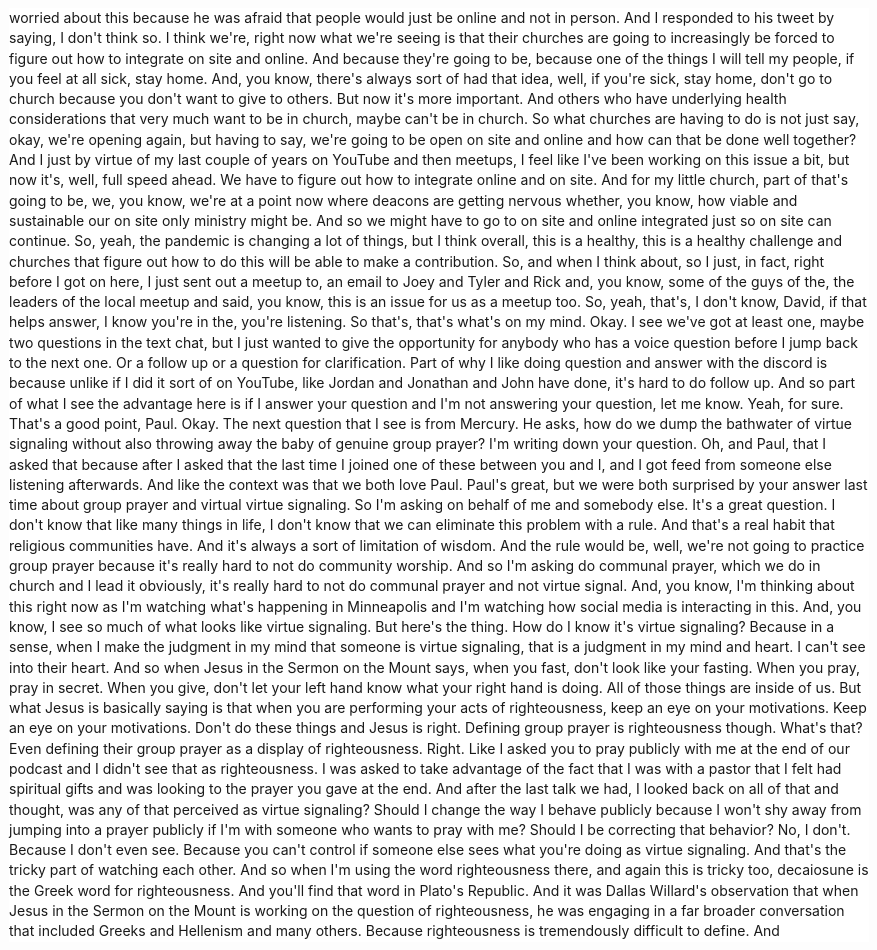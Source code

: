 worried about this because he was afraid that people would just be online and not in person. And I responded to his tweet by saying, I don't think so. I think we're, right now what we're seeing is that their churches are going to increasingly be forced to figure out how to integrate on site and online. And because they're going to be, because one of the things I will tell my people, if you feel at all sick, stay home. And, you know, there's always sort of had that idea, well, if you're sick, stay home, don't go to church because you don't want to give to others. But now it's more important. And others who have underlying health considerations that very much want to be in church, maybe can't be in church. So what churches are having to do is not just say, okay, we're opening again, but having to say, we're going to be open on site and online and how can that be done well together? And I just by virtue of my last couple of years on YouTube and then meetups, I feel like I've been working on this issue a bit, but now it's, well, full speed ahead. We have to figure out how to integrate online and on site. And for my little church, part of that's going to be, we, you know, we're at a point now where deacons are getting nervous whether, you know, how viable and sustainable our on site only ministry might be. And so we might have to go to on site and online integrated just so on site can continue. So, yeah, the pandemic is changing a lot of things, but I think overall, this is a healthy, this is a healthy challenge and churches that figure out how to do this will be able to make a contribution. So, and when I think about, so I just, in fact, right before I got on here, I just sent out a meetup to, an email to Joey and Tyler and Rick and, you know, some of the guys of the, the leaders of the local meetup and said, you know, this is an issue for us as a meetup too. So, yeah, that's, I don't know, David, if that helps answer, I know you're in the, you're listening. So that's, that's what's on my mind. Okay. I see we've got at least one, maybe two questions in the text chat, but I just wanted to give the opportunity for anybody who has a voice question before I jump back to the next one. Or a follow up or a question for clarification. Part of why I like doing question and answer with the discord is because unlike if I did it sort of on YouTube, like Jordan and Jonathan and John have done, it's hard to do follow up. And so part of what I see the advantage here is if I answer your question and I'm not answering your question, let me know. Yeah, for sure. That's a good point, Paul. Okay. The next question that I see is from Mercury. He asks, how do we dump the bathwater of virtue signaling without also throwing away the baby of genuine group prayer? I'm writing down your question. Oh, and Paul, that I asked that because after I asked that the last time I joined one of these between you and I, and I got feed from someone else listening afterwards. And like the context was that we both love Paul. Paul's great, but we were both surprised by your answer last time about group prayer and virtual virtue signaling. So I'm asking on behalf of me and somebody else. It's a great question. I don't know that like many things in life, I don't know that we can eliminate this problem with a rule. And that's a real habit that religious communities have. And it's always a sort of limitation of wisdom. And the rule would be, well, we're not going to practice group prayer because it's really hard to not do community worship. And so I'm asking do communal prayer, which we do in church and I lead it obviously, it's really hard to not do communal prayer and not virtue signal. And, you know, I'm thinking about this right now as I'm watching what's happening in Minneapolis and I'm watching how social media is interacting in this. And, you know, I see so much of what looks like virtue signaling. But here's the thing. How do I know it's virtue signaling? Because in a sense, when I make the judgment in my mind that someone is virtue signaling, that is a judgment in my mind and heart. I can't see into their heart. And so when Jesus in the Sermon on the Mount says, when you fast, don't look like your fasting. When you pray, pray in secret. When you give, don't let your left hand know what your right hand is doing. All of those things are inside of us. But what Jesus is basically saying is that when you are performing your acts of righteousness, keep an eye on your motivations. Keep an eye on your motivations. Don't do these things and Jesus is right. Defining group prayer is righteousness though. What's that? Even defining their group prayer as a display of righteousness. Right. Like I asked you to pray publicly with me at the end of our podcast and I didn't see that as righteousness. I was asked to take advantage of the fact that I was with a pastor that I felt had spiritual gifts and was looking to the prayer you gave at the end. And after the last talk we had, I looked back on all of that and thought, was any of that perceived as virtue signaling? Should I change the way I behave publicly because I won't shy away from jumping into a prayer publicly if I'm with someone who wants to pray with me? Should I be correcting that behavior? No, I don't. Because I don't even see. Because you can't control if someone else sees what you're doing as virtue signaling. And that's the tricky part of watching each other. And so when I'm using the word righteousness there, and again this is tricky too, decaiosune is the Greek word for righteousness. And you'll find that word in Plato's Republic. And it was Dallas Willard's observation that when Jesus in the Sermon on the Mount is working on the question of righteousness, he was engaging in a far broader conversation that included Greeks and Hellenism and many others. Because righteousness is tremendously difficult to define. And
